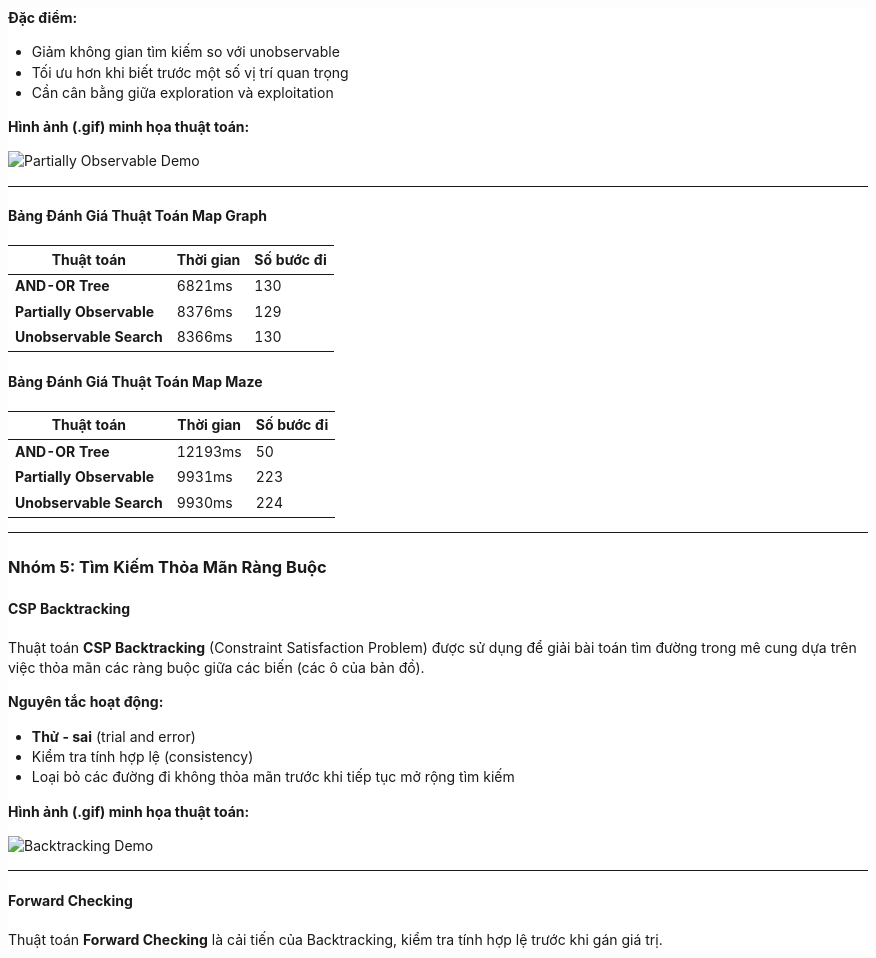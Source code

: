 **Đặc điểm:**
- Giảm không gian tìm kiếm so với unobservable
- Tối ưu hơn khi biết trước một số vị trí quan trọng
- Cần cân bằng giữa exploration và exploitation

**Hình ảnh (.gif) minh họa thuật toán:**

![Partially Observable Demo](assets/PartialObser.gif)

---

#### **Bảng Đánh Giá Thuật Toán Map Graph**

| Thuật toán | Thời gian | Số bước đi |
|------------|-----------|------------|
| **AND-OR Tree** | 6821ms | 130 |
| **Partially Observable** | 8376ms | 129 |
| **Unobservable Search** | 8366ms | 130 |

#### **Bảng Đánh Giá Thuật Toán Map Maze**

| Thuật toán | Thời gian | Số bước đi |
|------------|-----------|------------|
| **AND-OR Tree** | 12193ms | 50 |
| **Partially Observable** | 9931ms | 223 |
| **Unobservable Search** | 9930ms | 224 |

---

### **Nhóm 5: Tìm Kiếm Thỏa Mãn Ràng Buộc**

#### **CSP Backtracking**

Thuật toán **CSP Backtracking** (Constraint Satisfaction Problem) được sử dụng để giải bài toán tìm đường trong mê cung dựa trên việc thỏa mãn các ràng buộc giữa các biến (các ô của bản đồ).

**Nguyên tắc hoạt động:**
- **Thử - sai** (trial and error)
- Kiểm tra tính hợp lệ (consistency)
- Loại bỏ các đường đi không thỏa mãn trước khi tiếp tục mở rộng tìm kiếm

**Hình ảnh (.gif) minh họa thuật toán:**

![Backtracking Demo](assets/Backtracking.gif)

---

#### **Forward Checking**

Thuật toán **Forward Checking** là cải tiến của Backtracking, kiểm tra tính hợp lệ trước khi gán giá trị.
